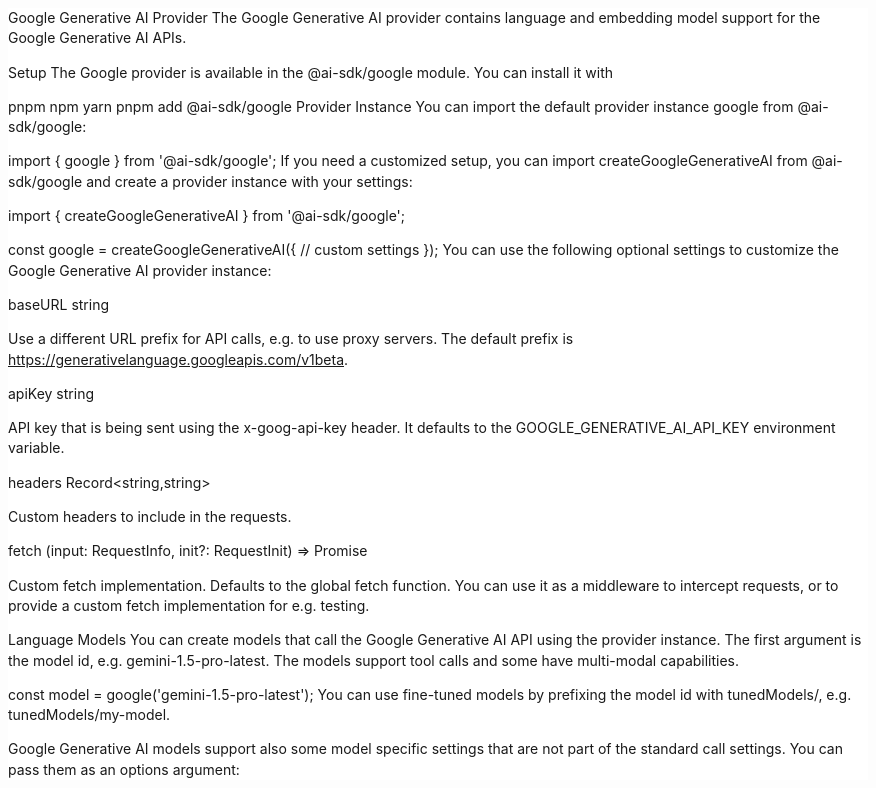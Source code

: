 Google Generative AI Provider
The Google Generative AI provider contains language and embedding model support for the Google Generative AI APIs.

Setup
The Google provider is available in the @ai-sdk/google module. You can install it with

pnpm
npm
yarn
pnpm add @ai-sdk/google
Provider Instance
You can import the default provider instance google from @ai-sdk/google:


import { google } from '@ai-sdk/google';
If you need a customized setup, you can import createGoogleGenerativeAI from @ai-sdk/google and create a provider instance with your settings:


import { createGoogleGenerativeAI } from '@ai-sdk/google';

const google = createGoogleGenerativeAI({
  // custom settings
});
You can use the following optional settings to customize the Google Generative AI provider instance:

baseURL string

Use a different URL prefix for API calls, e.g. to use proxy servers. The default prefix is https://generativelanguage.googleapis.com/v1beta.

apiKey string

API key that is being sent using the x-goog-api-key header. It defaults to the GOOGLE_GENERATIVE_AI_API_KEY environment variable.

headers Record<string,string>

Custom headers to include in the requests.

fetch (input: RequestInfo, init?: RequestInit) => Promise<Response>

Custom fetch implementation. Defaults to the global fetch function. You can use it as a middleware to intercept requests, or to provide a custom fetch implementation for e.g. testing.

Language Models
You can create models that call the Google Generative AI API using the provider instance. The first argument is the model id, e.g. gemini-1.5-pro-latest. The models support tool calls and some have multi-modal capabilities.


const model = google('gemini-1.5-pro-latest');
You can use fine-tuned models by prefixing the model id with tunedModels/, e.g. tunedModels/my-model.

Google Generative AI models support also some model specific settings that are not part of the standard call settings. You can pass them as an options argument:
